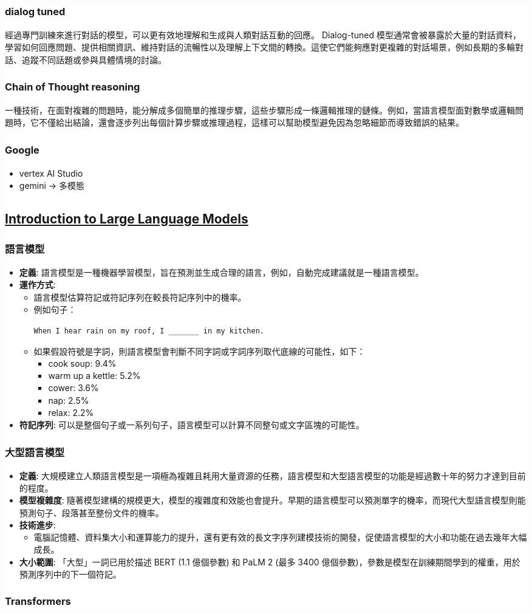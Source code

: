 
### dialog tuned
經過專門訓練來進行對話的模型，可以更有效地理解和生成與人類對話互動的回應。 Dialog-tuned 模型通常會被暴露於大量的對話資料，學習如何回應問題、提供相關資訊、維持對話的流暢性以及理解上下文間的轉換。這使它們能夠應對更複雜的對話場景，例如長期的多輪對話、追蹤不同話題或參與具體情境的討論。

### Chain of Thought reasoning
一種技術，在面對複雜的問題時，能分解成多個簡單的推理步驟，這些步驟形成一條邏輯推理的鏈條。例如，當語言模型面對數學或邏輯問題時，它不僅給出結論，還會逐步列出每個計算步驟或推理過程，這樣可以幫助模型避免因為忽略細節而導致錯誤的結果。




### Google 
- vertex AI Studio 
- gemini -> 多模態












## [Introduction to Large Language Models](https://developers.google.com/machine-learning/resources/intro-llms?hl=zh-tw)

### 語言模型
- **定義**: 語言模型是一種機器學習模型，旨在預測並生成合理的語言，例如，自動完成建議就是一種語言模型。
- **運作方式**: 
  - 語言模型估算符記或符記序列在較長符記序列中的機率。  
  - 例如句子：
    ```
    When I hear rain on my roof, I _______ in my kitchen.
    ```
  - 如果假設符號是字詞，則語言模型會判斷不同字詞或字詞序列取代底線的可能性，如下：
    - cook soup: 9.4%
    - warm up a kettle: 5.2%
    - cower: 3.6%
    - nap: 2.5%
    - relax: 2.2%
- **符記序列**: 可以是整個句子或一系列句子，語言模型可以計算不同整句或文字區塊的可能性。

### 大型語言模型

- **定義**: 大規模建立人類語言模型是一項極為複雜且耗用大量資源的任務，語言模型和大型語言模型的功能是經過數十年的努力才達到目前的程度。
- **模型複雜度**: 隨著模型建構的規模更大，模型的複雜度和效能也會提升。早期的語言模型可以預測單字的機率，而現代大型語言模型則能預測句子、段落甚至整份文件的機率。
- **技術進步**: 
  - 電腦記憶體、資料集大小和運算能力的提升，還有更有效的長文字序列建模技術的開發，促使語言模型的大小和功能在過去幾年大幅成長。
- **大小範圍**: 「大型」一詞已用於描述 BERT (1.1 億個參數) 和 PaLM 2 (最多 3400 億個參數)，參數是模型在訓練期間學到的權重，用於預測序列中的下一個符記。

### Transformers
